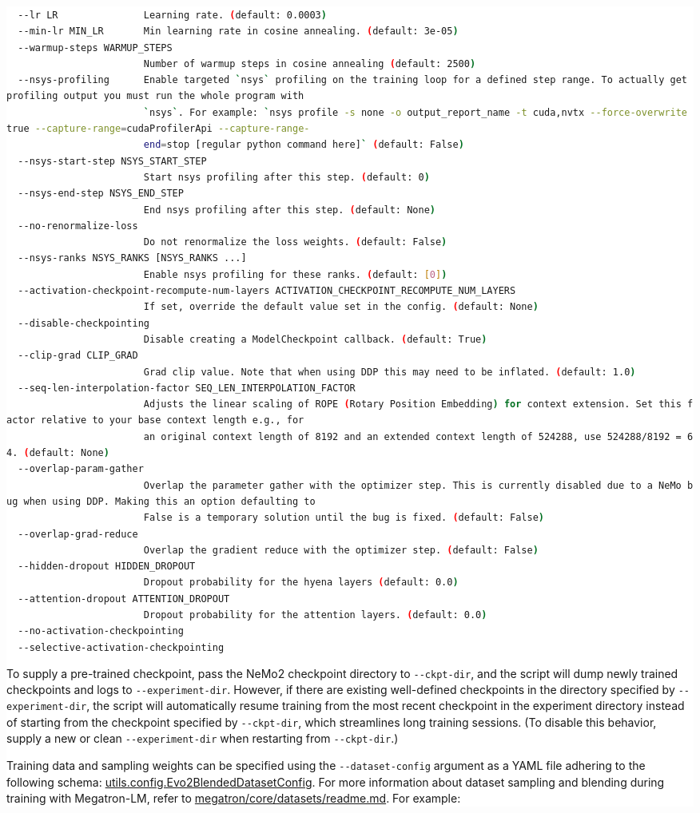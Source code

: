 ```bash
  --lr LR               Learning rate. (default: 0.0003)
  --min-lr MIN_LR       Min learning rate in cosine annealing. (default: 3e-05)
  --warmup-steps WARMUP_STEPS
                        Number of warmup steps in cosine annealing (default: 2500)
  --nsys-profiling      Enable targeted `nsys` profiling on the training loop for a defined step range. To actually get profiling output you must run the whole program with
                        `nsys`. For example: `nsys profile -s none -o output_report_name -t cuda,nvtx --force-overwrite true --capture-range=cudaProfilerApi --capture-range-
                        end=stop [regular python command here]` (default: False)
  --nsys-start-step NSYS_START_STEP
                        Start nsys profiling after this step. (default: 0)
  --nsys-end-step NSYS_END_STEP
                        End nsys profiling after this step. (default: None)
  --no-renormalize-loss
                        Do not renormalize the loss weights. (default: False)
  --nsys-ranks NSYS_RANKS [NSYS_RANKS ...]
                        Enable nsys profiling for these ranks. (default: [0])
  --activation-checkpoint-recompute-num-layers ACTIVATION_CHECKPOINT_RECOMPUTE_NUM_LAYERS
                        If set, override the default value set in the config. (default: None)
  --disable-checkpointing
                        Disable creating a ModelCheckpoint callback. (default: True)
  --clip-grad CLIP_GRAD
                        Grad clip value. Note that when using DDP this may need to be inflated. (default: 1.0)
  --seq-len-interpolation-factor SEQ_LEN_INTERPOLATION_FACTOR
                        Adjusts the linear scaling of ROPE (Rotary Position Embedding) for context extension. Set this factor relative to your base context length e.g., for
                        an original context length of 8192 and an extended context length of 524288, use 524288/8192 = 64. (default: None)
  --overlap-param-gather
                        Overlap the parameter gather with the optimizer step. This is currently disabled due to a NeMo bug when using DDP. Making this an option defaulting to
                        False is a temporary solution until the bug is fixed. (default: False)
  --overlap-grad-reduce
                        Overlap the gradient reduce with the optimizer step. (default: False)
  --hidden-dropout HIDDEN_DROPOUT
                        Dropout probability for the hyena layers (default: 0.0)
  --attention-dropout ATTENTION_DROPOUT
                        Dropout probability for the attention layers. (default: 0.0)
  --no-activation-checkpointing
  --selective-activation-checkpointing
```

To supply a pre-trained checkpoint, pass the NeMo2 checkpoint directory to `--ckpt-dir`, and the script will dump newly trained checkpoints and logs to `--experiment-dir`. However, if there are existing well-defined checkpoints in the directory specified by `--experiment-dir`, the script will automatically resume training from the most recent checkpoint in the experiment directory instead of starting from the checkpoint specified by `--ckpt-dir`, which streamlines long training sessions. (To disable this behavior, supply a new or clean `--experiment-dir` when restarting from `--ckpt-dir`.)

Training data and sampling weights can be specified using the `--dataset-config` argument as a YAML file adhering to the following schema: [utils.config.Evo2BlendedDatasetConfig](src/bionemo/evo2/utils/config.py). For more information about dataset sampling and blending during training with Megatron-LM, refer to [megatron/core/datasets/readme.md](https://github.com/NVIDIA/Megatron-LM/blob/main/megatron/core/datasets/readme.md). For example:
